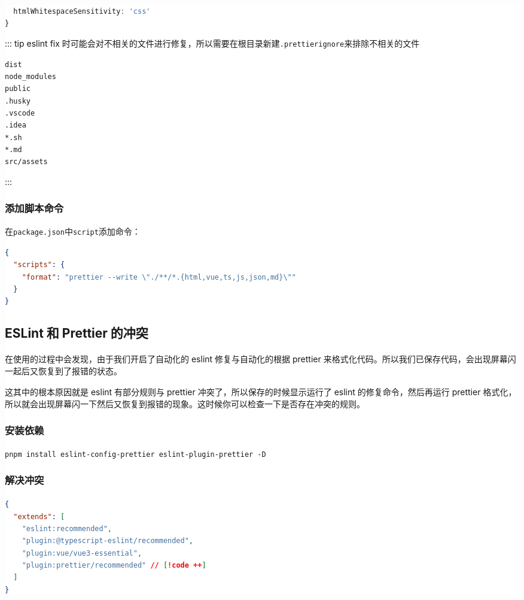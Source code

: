 ```js
  htmlWhitespaceSensitivity: 'css'
}
```

::: tip
eslint fix 时可能会对不相关的文件进行修复，所以需要在根目录新建`.prettierignore`来排除不相关的文件

```text
dist
node_modules
public
.husky
.vscode
.idea
*.sh
*.md
src/assets
```
:::

### 添加脚本命令

在`package.json`中`script`添加命令：

```json
{
  "scripts": {
    "format": "prettier --write \"./**/*.{html,vue,ts,js,json,md}\""
  }
}
```

## ESLint 和 Prettier 的冲突

在使用的过程中会发现，由于我们开启了自动化的 eslint 修复与自动化的根据 prettier 来格式化代码。所以我们已保存代码，会出现屏幕闪一起后又恢复到了报错的状态。

这其中的根本原因就是 eslint 有部分规则与 prettier 冲突了，所以保存的时候显示运行了 eslint 的修复命令，然后再运行 prettier 格式化，所以就会出现屏幕闪一下然后又恢复到报错的现象。这时候你可以检查一下是否存在冲突的规则。

### 安装依赖

```shell
pnpm install eslint-config-prettier eslint-plugin-prettier -D
```

### 解决冲突

```json
{
  "extends": [
    "eslint:recommended",
    "plugin:@typescript-eslint/recommended",
    "plugin:vue/vue3-essential",
    "plugin:prettier/recommended" // [!code ++]
  ]
}
```
